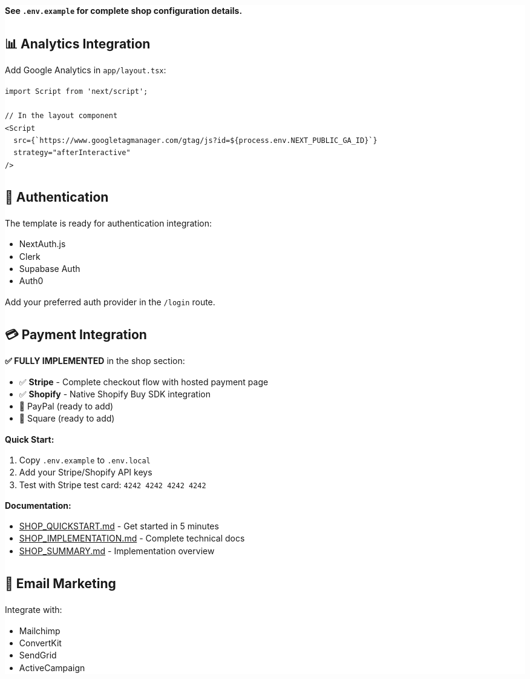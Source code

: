**See `.env.example` for complete shop configuration details.**

## 📊 Analytics Integration

Add Google Analytics in `app/layout.tsx`:

```tsx
import Script from 'next/script';

// In the layout component
<Script
  src={`https://www.googletagmanager.com/gtag/js?id=${process.env.NEXT_PUBLIC_GA_ID}`}
  strategy="afterInteractive"
/>
```

## 🔐 Authentication

The template is ready for authentication integration:

- NextAuth.js
- Clerk
- Supabase Auth
- Auth0

Add your preferred auth provider in the `/login` route.

## 💳 Payment Integration

**✅ FULLY IMPLEMENTED** in the shop section:

- ✅ **Stripe** - Complete checkout flow with hosted payment page
- ✅ **Shopify** - Native Shopify Buy SDK integration
- 🔄 PayPal (ready to add)
- 🔄 Square (ready to add)

**Quick Start:**
1. Copy `.env.example` to `.env.local`
2. Add your Stripe/Shopify API keys
3. Test with Stripe test card: `4242 4242 4242 4242`

**Documentation:**
- [SHOP_QUICKSTART.md](./SHOP_QUICKSTART.md) - Get started in 5 minutes
- [SHOP_IMPLEMENTATION.md](./SHOP_IMPLEMENTATION.md) - Complete technical docs
- [SHOP_SUMMARY.md](./SHOP_SUMMARY.md) - Implementation overview

## 📧 Email Marketing

Integrate with:

- Mailchimp
- ConvertKit
- SendGrid
- ActiveCampaign

